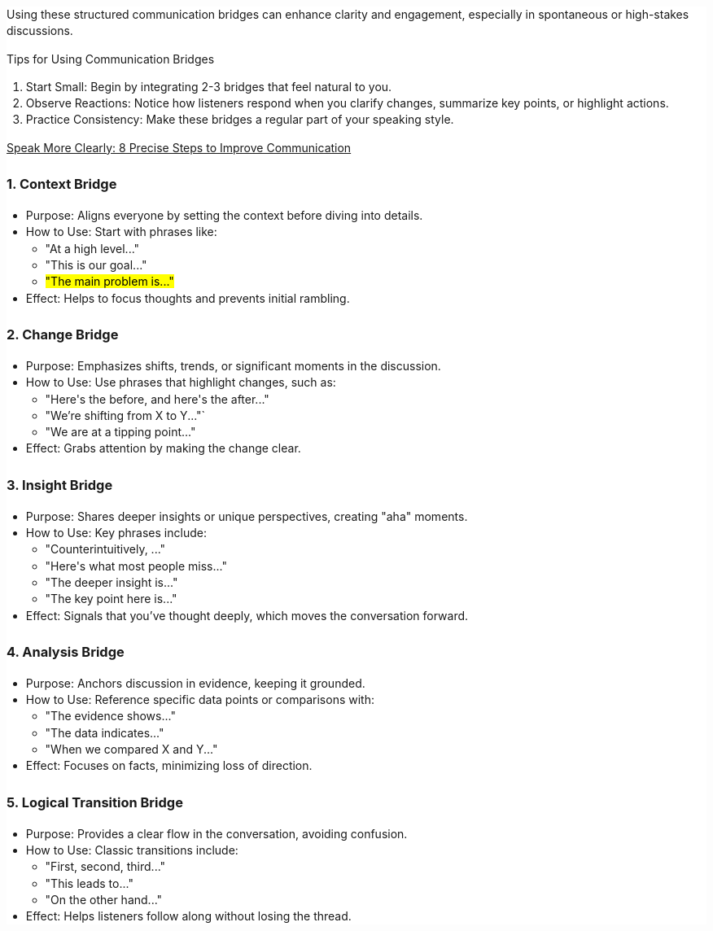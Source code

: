 Using these structured communication bridges can  enhance clarity and engagement, especially in spontaneous or high-stakes discussions.

Tips for Using Communication Bridges
1. Start Small: Begin by integrating 2-3 bridges that feel natural to you.
2. Observe Reactions: Notice how listeners respond when you clarify changes, summarize key points, or highlight actions.
3. Practice Consistency: Make these bridges a regular part of your speaking style.

[Speak More Clearly: 8 Precise Steps to Improve Communication](https://www.youtube.com/watch?v=Tc5dCLE_GP0)

### 1. Context Bridge

- Purpose: Aligns everyone by setting the context before diving into details.
- How to Use: Start with phrases like:
  - "At a high level..."
  - "This is our goal..."
  - <mark>"The main problem is..."</mark>
- Effect: Helps to focus thoughts and prevents initial rambling.

### 2. Change Bridge

- Purpose: Emphasizes shifts, trends, or significant moments in the discussion.
- How to Use: Use phrases that highlight changes, such as:
  - "Here's the before, and here's the after..."
  - "We’re shifting from X to Y..."`
  - "We are at a tipping point..."
- Effect: Grabs attention by making the change clear.

### 3. Insight Bridge

- Purpose: Shares deeper insights or unique perspectives, creating "aha" moments.
- How to Use: Key phrases include:
  - "Counterintuitively, ..."
  - "Here's what most people miss..."
  - "The deeper insight is..."
  - "The key point here is..."
- Effect: Signals that you’ve thought deeply, which moves the conversation forward.

### 4. Analysis Bridge

- Purpose: Anchors discussion in evidence, keeping it grounded.
- How to Use: Reference specific data points or comparisons with:
  - "The evidence shows..."
  - "The data indicates..."
  - "When we compared X and Y..."
- Effect: Focuses on facts, minimizing loss of direction.

### 5. Logical Transition Bridge

- Purpose: Provides a clear flow in the conversation, avoiding confusion.
- How to Use: Classic transitions include:
  - "First, second, third..."
  - "This leads to..."
  - "On the other hand..."
- Effect: Helps listeners follow along without losing the thread.
